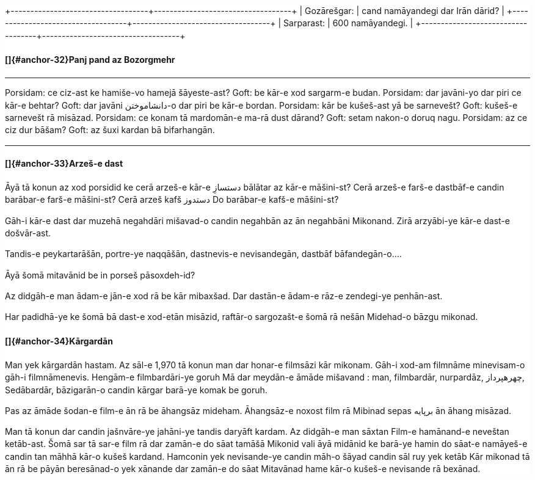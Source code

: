 +-----------------------------------+-----------------------------------+
| Gozārešgar:                          | cand namāyandegi dar Irān dārid?      |
+-----------------------------------+-----------------------------------+
| Sarparast:                           | 600 namāyandegi.                     |
+-----------------------------------+-----------------------------------+

#### []{#anchor-32}Panj pand az Bozorgmehr

  --------- --------------------------------------------
  Porsidam:   ce ciz-ast ke hamiše-vo hamejā šāyeste-ast?
  Goft:      be kār-e xod sargarm-e budan.
  Porsidam:   dar javāni-yo dar piri ce kār-e behtar?
  Goft:      dar javāni دانشاموختن-o dar piri be kār-e bordan.
  Porsidam:   kār be kušeš-ast yā be sarnevešt?
  Goft:      kušeš-e sarnevešt rā mi‌sāzad.
  Porsidam:   ce konam tā mardomān-e ma-rā dust dārand?
  Goft:      setam nakon-o doruq nagu.
  Porsidam:   az ce ciz dur bāšam?
  Goft:      az šuxi kardan bā bifarhangān.
  --------- --------------------------------------------

#### []{#anchor-33}Arzeš-e dast

Āyā tā konun az xod porsidid ke cerā arzeš-e kār-e دستسازِ bālātar az kār-e māšini-st? Cerā arzeš-e farš-e dastbāf-e candin barābar-e farš-e māšini-st? Cerā arzeš kafš دستدوز
Do barābar-e kafš-e māšini-st?

Gāh-i kār-e dast dar muze‌hā negahdāri mi‌šavad-o candin negahbān az ān negahbāni
Mi‌konand. Zirā arzyābi-ye kār-e dast-e došvār-ast.

Tandis-e peykartarāšān, portre‌-ye naqqāšān, dastnevis-e nevisandegān, dastbāf bāfandegān-o\....

Āyā šomā mi‌tavānid be in porseš pāsoxdeh-id?

Az didgāh-e man ādam-e jān-e xod rā be kār mi‌baxšad. Dar dastān-e ādam-e rāz-e zendegi-ye penhān-ast.

Har padidhā-ye ke šomā bā dast-e xod-etān mi‌sāzid, raftār-o sargozašt-e šomā rā nešān
Mi‌dehad-o bāzgu mi‌konad.

#### []{#anchor-34}Kārgardān

Man yek kārgardān hastam. Az sāl-e 1,970 tā konun man dar honar-e filmsāzi kār mi‌konam.
Gāh-i xod-am filmnāme mi‌nevisam-o gāh-i filmnāmenevis. Hengām-e filmbardāri-ye goruh
Mā dar meydān-e āmāde mi‌šavand : man, filmbardār, nurpardāz, چهرهپرداز,
Sedābardār, bāzigarān-o candin kārgar barā-ye komak be goruh.

Pas az āmāde šodan-e film-e ān rā be āhangsāz mi‌deham. Āhangsāz-e noxost film rā
Mi‌binad sepas برپایه ān āhang mi‌sāzad.

Man tā konun dar candin jašnvāre‌-ye jahāni-ye tandis daryāft kardam. Az didgāh-e man sāxtan
Film-e hamānand-e neveštan ketāb-ast. Šomā sar tā sar-e film rā dar zamān-e do sāat tamāšā
Mi‌konid vali āyā mi‌dānid ke barā-ye hamin do sāat-e namāyeš-e candin tan māh‌hā kār-o kušeš kardand. Hamconin yek nevisande‌-ye candin māh-o šāyad candin sāl ruy yek ketāb
Kār mi‌konad tā ān rā be pāyān beresānad-o yek xānande dar zamān-e do sāat
Mi‌tavānad hame kār-o kušeš-e nevisande rā bexānad.
